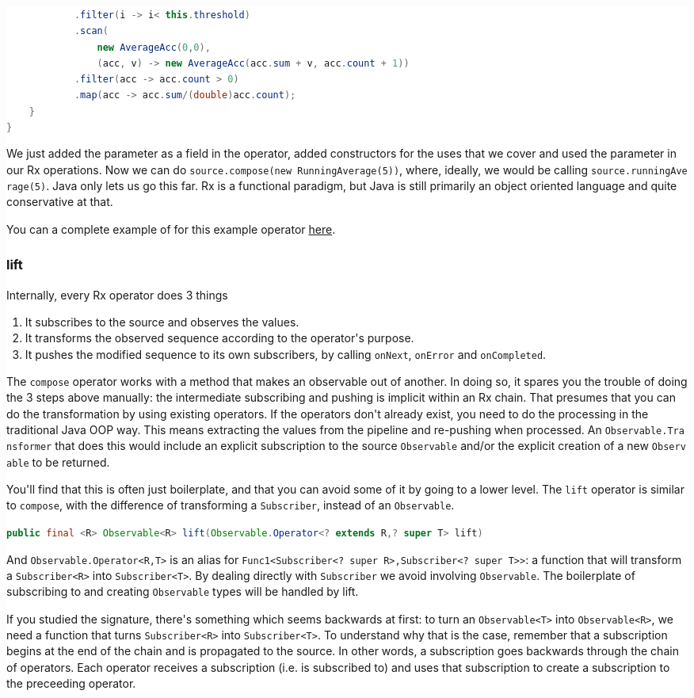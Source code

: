 ```java
			.filter(i -> i< this.threshold)
			.scan(
				new AverageAcc(0,0),
				(acc, v) -> new AverageAcc(acc.sum + v, acc.count + 1))
			.filter(acc -> acc.count > 0)
			.map(acc -> acc.sum/(double)acc.count);
	}
}
```

We just added the parameter as a field in the operator, added constructors for the uses that we cover and used the parameter in our Rx operations. Now we can do `source.compose(new RunningAverage(5))`, where, ideally, we would be calling `source.runningAverage(5)`. Java only lets us go this far. Rx is a functional paradigm, but Java is still primarily an object oriented language and quite conservative at that.

You can a complete example of for this example operator [here](/tests/java/itrx/chapter3/custom/ComposeExample.java).

### lift

Internally, every Rx operator does 3 things

1. It subscribes to the source and observes the values.
2. It transforms the observed sequence according to the operator's purpose.
3. It pushes the modified sequence to its own subscribers, by calling `onNext`, `onError` and `onCompleted`.

The `compose` operator works with a method that makes an observable out of another. In doing so, it spares you the trouble of doing the 3 steps above manually: the intermediate subscribing and pushing is implicit within an Rx chain. That presumes that you can do the transformation by using existing operators. If the operators don't already exist, you need to do the processing in the traditional Java OOP way. This means extracting the values from the pipeline and re-pushing when processed. An `Observable.Transformer` that does this would include an explicit subscription to the source `Observable` and/or the explicit creation of a new `Observable` to be returned.

You'll find that this is often just boilerplate, and that you can avoid some of it by going to a lower level. The `lift` operator is similar to `compose`, with the difference of transforming a `Subscriber`, instead of an `Observable`.

```java
public final <R> Observable<R> lift(Observable.Operator<? extends R,? super T> lift)
```

And `Observable.Operator<R,T>` is an alias for `Func1<Subscriber<? super R>,Subscriber<? super T>>`: a function that will transform a `Subscriber<R>` into `Subscriber<T>`. By dealing directly with `Subscriber` we avoid involving `Observable`. The boilerplate of subscribing to and creating `Observable` types will be handled by lift.

If you studied the signature, there's something which seems backwards at first: to turn an `Observable<T>` into `Observable<R>`, we need a function that turns `Subscriber<R>` into `Subscriber<T>`. To understand why that is the case, remember that a subscription begins at the end of the chain and is propagated to the source. In other words, a subscription goes backwards through the chain of operators. Each operator receives a subscription (i.e. is subscribed to) and uses that subscription to create a subscription to the preceeding operator.
